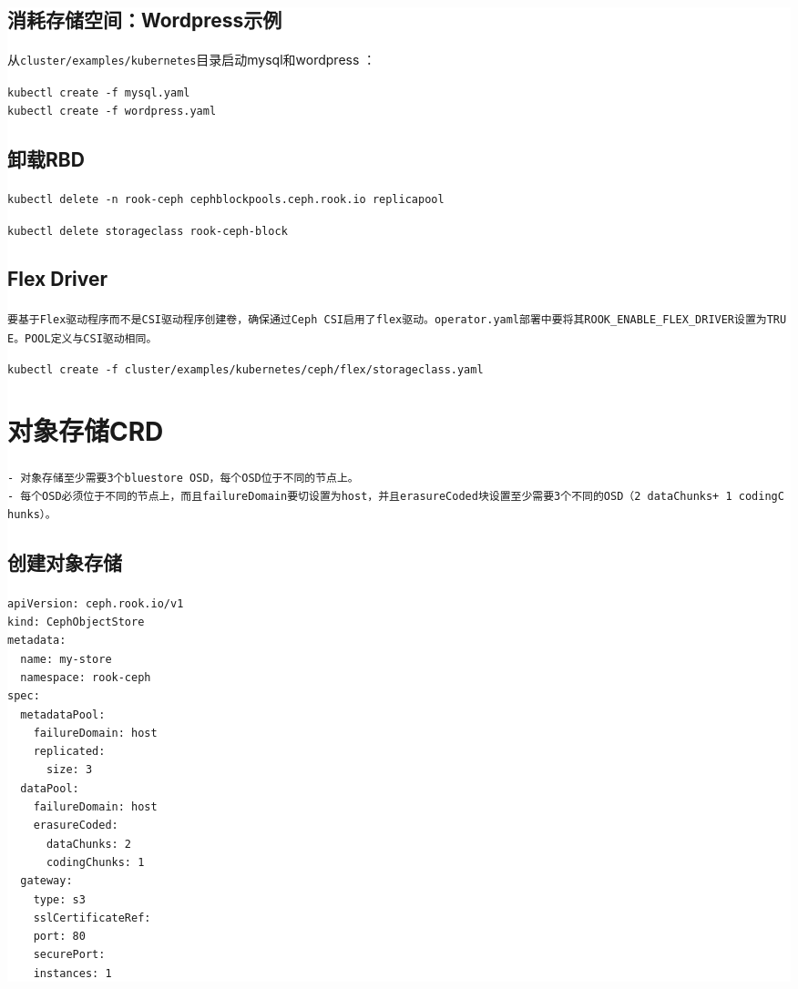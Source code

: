 ## 消耗存储空间：Wordpress示例

从`cluster/examples/kubernetes`目录启动mysql和wordpress ：

```
kubectl create -f mysql.yaml
kubectl create -f wordpress.yaml
```

## 卸载RBD

```
kubectl delete -n rook-ceph cephblockpools.ceph.rook.io replicapool
```

```
kubectl delete storageclass rook-ceph-block
```

## Flex Driver

```
要基于Flex驱动程序而不是CSI驱动程序创建卷，确保通过Ceph CSI启用了flex驱动。operator.yaml部署中要将其ROOK_ENABLE_FLEX_DRIVER设置为TRUE。POOL定义与CSI驱动相同。
```

```
kubectl create -f cluster/examples/kubernetes/ceph/flex/storageclass.yaml
```

# 对象存储CRD

```
- 对象存储至少需要3个bluestore OSD，每个OSD位于不同的节点上。
- 每个OSD必须位于不同的节点上，而且failureDomain要切设置为host，并且erasureCoded块设置至少需要3个不同的OSD（2 dataChunks+ 1 codingChunks）。
```

## 创建对象存储

```
apiVersion: ceph.rook.io/v1
kind: CephObjectStore
metadata:
  name: my-store
  namespace: rook-ceph
spec:
  metadataPool:
    failureDomain: host
    replicated:
      size: 3
  dataPool:
    failureDomain: host
    erasureCoded:
      dataChunks: 2
      codingChunks: 1
  gateway:
    type: s3
    sslCertificateRef:
    port: 80
    securePort:
    instances: 1
```
